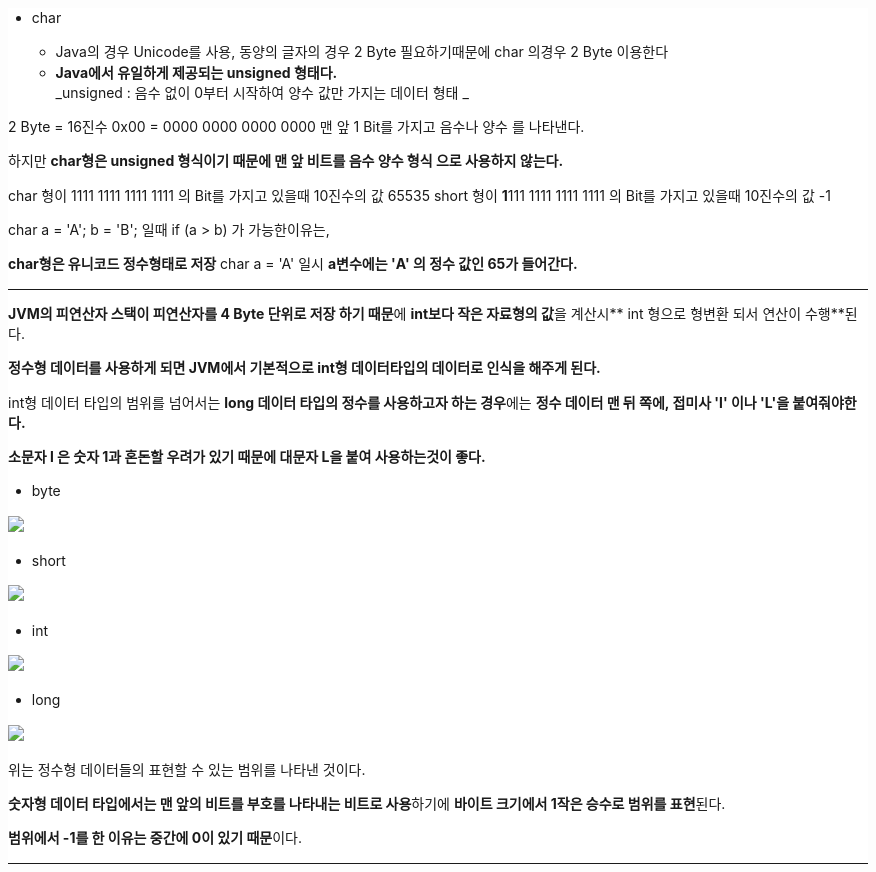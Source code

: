 - char

    - Java의 경우 Unicode를 사용, 동양의 글자의 경우 2 Byte 필요하기때문에 char 의경우 2 Byte 이용한다
    - **Java에서 유일하게 제공되는 unsigned 형태다.**<br>_unsigned : 음수 없이 0부터 시작하여 양수 값만 가지는 데이터 형태 _

2 Byte = 16진수 0x00 = 0000 0000 0000 0000
맨 앞 1 Bit를 가지고 음수나 양수 를 나타낸다.

하지만 **char형은 unsigned 형식이기 때문에 맨 앞 비트를 음수 양수 형식 으로 사용하지 않는다.**


char 형이 1111 1111 1111 1111 의 Bit를 가지고 있을때 10진수의 값 65535
short 형이 **1**111 1111 1111 1111 의 Bit를 가지고 있을때 10진수의 값 -1

char a = 'A'; b = 'B'; 일때 if (a > b) 가 가능한이유는,

**char형은 유니코드 정수형태로 저장** char a = 'A' 일시 **a변수에는 'A' 의 정수 값인 65가 들어간다.**







---

**JVM의 피연산자 스택이 피연산자를 4 Byte 단위로 저장 하기 때문**에 **int보다 작은 자료형의 값**을 계산시** int 형으로 형변환 되서 연산이 수행**된다.

 

**정수형 데이터를 사용하게 되면 JVM에서 기본적으로 int형 데이터타입의 데이터로 인식을 해주게 된다.**


int형 데이터 타입의 범위를 넘어서는 **long 데이터 타입의 정수를 사용하고자 하는 경우**에는 **정수 데이터 맨 뒤 쪽에, 접미사 'l' 이나 'L'을 붙여줘야한다.** 

**소문자 l 은 숫자 1과 혼돈할 우려가 있기 때문에 대문자 L을 붙여 사용하는것이 좋다.**



- byte

![](https://images.velog.io/images/gillog/post/0c52ae90-cc86-4da5-9ec6-cbe0f5f305f3/263610505493DB6821.png)

- short

![](https://images.velog.io/images/gillog/post/c1f2117c-9f4d-44c2-bd57-27a0b5080768/272EEF505493DBF12E.png)

- int

![](https://images.velog.io/images/gillog/post/2641bad2-dbb3-407b-b954-96ee1d5c17b7/237350495493DC051F.png)

- long

![](https://images.velog.io/images/gillog/post/db711eaf-b287-4591-8df6-c4391fabc45d/22426E4A5493DC2B18.png)


위는 정수형 데이터들의 표현할 수 있는 범위를 나타낸 것이다. 

**숫자형 데이터 타입에서는 맨 앞의 비트를 부호를 나타내는 비트로 사용**하기에 **바이트 크기에서 1작은 승수로 범위를 표현**된다.

**범위에서 -1를 한 이유는 중간에 0이 있기 때문**이다.



---
